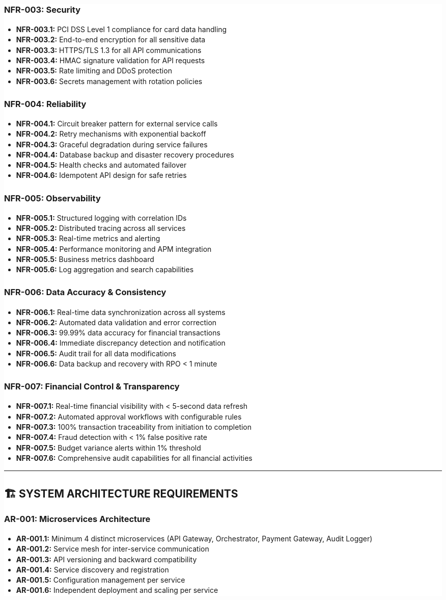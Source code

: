 ### **NFR-003: Security**
- **NFR-003.1:** PCI DSS Level 1 compliance for card data handling
- **NFR-003.2:** End-to-end encryption for all sensitive data
- **NFR-003.3:** HTTPS/TLS 1.3 for all API communications
- **NFR-003.4:** HMAC signature validation for API requests
- **NFR-003.5:** Rate limiting and DDoS protection
- **NFR-003.6:** Secrets management with rotation policies

### **NFR-004: Reliability**
- **NFR-004.1:** Circuit breaker pattern for external service calls
- **NFR-004.2:** Retry mechanisms with exponential backoff
- **NFR-004.3:** Graceful degradation during service failures
- **NFR-004.4:** Database backup and disaster recovery procedures
- **NFR-004.5:** Health checks and automated failover
- **NFR-004.6:** Idempotent API design for safe retries

### **NFR-005: Observability**
- **NFR-005.1:** Structured logging with correlation IDs
- **NFR-005.2:** Distributed tracing across all services
- **NFR-005.3:** Real-time metrics and alerting
- **NFR-005.4:** Performance monitoring and APM integration
- **NFR-005.5:** Business metrics dashboard
- **NFR-005.6:** Log aggregation and search capabilities

### **NFR-006: Data Accuracy & Consistency**
- **NFR-006.1:** Real-time data synchronization across all systems
- **NFR-006.2:** Automated data validation and error correction
- **NFR-006.3:** 99.99% data accuracy for financial transactions
- **NFR-006.4:** Immediate discrepancy detection and notification
- **NFR-006.5:** Audit trail for all data modifications
- **NFR-006.6:** Data backup and recovery with RPO < 1 minute

### **NFR-007: Financial Control & Transparency**
- **NFR-007.1:** Real-time financial visibility with < 5-second data refresh
- **NFR-007.2:** Automated approval workflows with configurable rules
- **NFR-007.3:** 100% transaction traceability from initiation to completion
- **NFR-007.4:** Fraud detection with < 1% false positive rate
- **NFR-007.5:** Budget variance alerts within 1% threshold
- **NFR-007.6:** Comprehensive audit capabilities for all financial activities

---

## 🏗️ **SYSTEM ARCHITECTURE REQUIREMENTS**

### **AR-001: Microservices Architecture**
- **AR-001.1:** Minimum 4 distinct microservices (API Gateway, Orchestrator, Payment Gateway, Audit Logger)
- **AR-001.2:** Service mesh for inter-service communication
- **AR-001.3:** API versioning and backward compatibility
- **AR-001.4:** Service discovery and registration
- **AR-001.5:** Configuration management per service
- **AR-001.6:** Independent deployment and scaling per service
